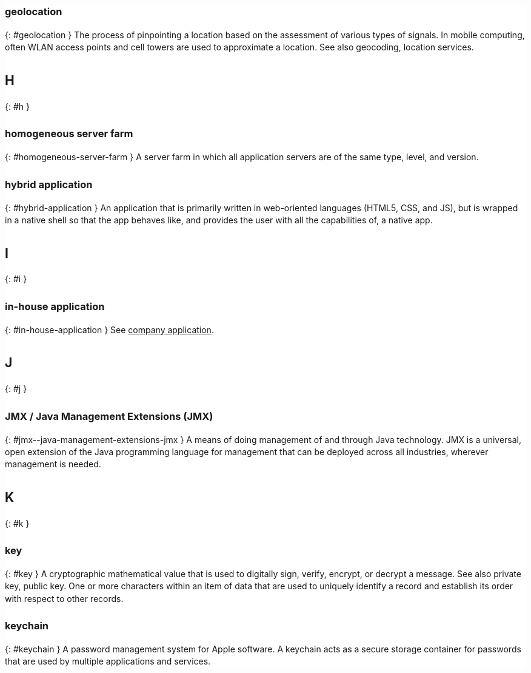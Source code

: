 ### geolocation
{: #geolocation }
The process of pinpointing a location based on the assessment of various types of signals. In mobile computing, often WLAN access points and cell towers are used to approximate a location. See also geocoding, location services.

## H
{: #h }

### homogeneous server farm
{: #homogeneous-server-farm }
A server farm in which all application servers are of the same type, level, and version.

### hybrid application
{: #hybrid-application }
An application that is primarily written in web-oriented languages (HTML5, CSS, and JS), but is wrapped in a native shell so that the app behaves like, and provides the user with all the capabilities of, a native app.

## I
{: #i }

### in-house application
{: #in-house-application }
See [company application](#company-application).

## J
{: #j }

### JMX / Java Management Extensions (JMX)
{: #jmx--java-management-extensions-jmx }
A means of doing management of and through Java technology. JMX is a universal, open extension of the Java programming language for management that can be deployed across all industries, wherever management is needed.

## K
{: #k }

### key
{: #key }
A cryptographic mathematical value that is used to digitally sign, verify, encrypt, or decrypt a message. See also private key, public key.
One or more characters within an item of data that are used to uniquely identify a record and establish its order with respect to other records.

### keychain
{: #keychain }
A password management system for Apple software. A keychain acts as a secure storage container for passwords that are used by multiple applications and services.
